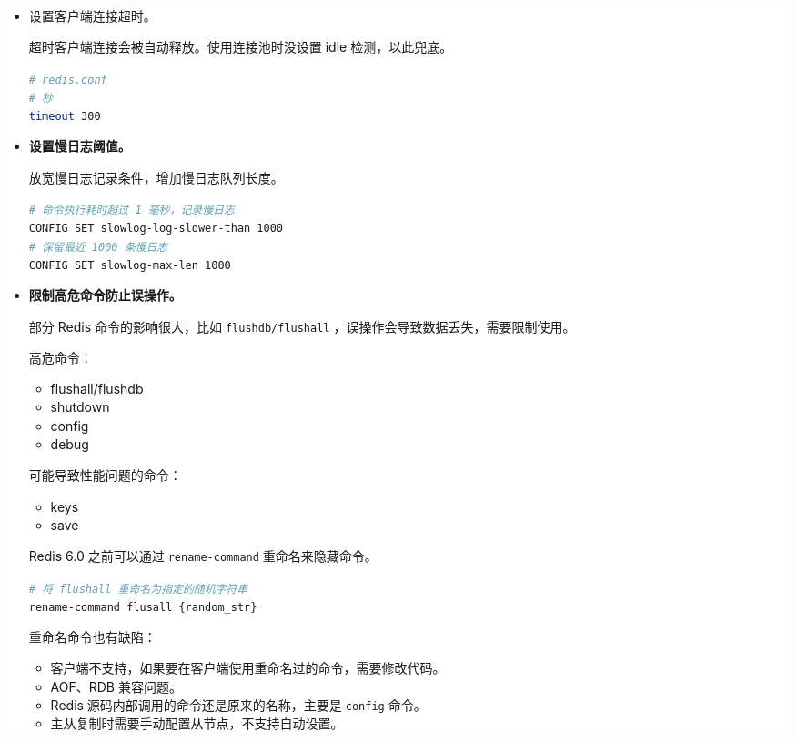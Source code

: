 - 设置客户端连接超时。

    超时客户端连接会被自动释放。使用连接池时没设置 idle 检测，以此兜底。

    ```bash
    # redis.conf
    # 秒
    timeout 300
    ```

- **设置慢日志阈值。**

    放宽慢日志记录条件，增加慢日志队列长度。

    ```bash
    # 命令执行耗时超过 1 毫秒，记录慢日志
    CONFIG SET slowlog-log-slower-than 1000
    # 保留最近 1000 条慢日志
    CONFIG SET slowlog-max-len 1000
    ```

- **限制高危命令防止误操作。**

    部分 Redis 命令的影响很大，比如 `flushdb/flushall` ，误操作会导致数据丢失，需要限制使用。

    高危命令：

    - flushall/flushdb
    - shutdown
    - config
    - debug

    可能导致性能问题的命令：

    - keys
    - save

    Redis 6.0 之前可以通过 `rename-command` 重命名来隐藏命令。

    ```bash
    # 将 flushall 重命名为指定的随机字符串
    rename-command flusall {random_str}
    ```

    重命名命令也有缺陷：

    - 客户端不支持，如果要在客户端使用重命名过的命令，需要修改代码。
    - AOF、RDB 兼容问题。
    - Redis 源码内部调用的命令还是原来的名称，主要是 `config` 命令。
    - 主从复制时需要手动配置从节点，不支持自动设置。
